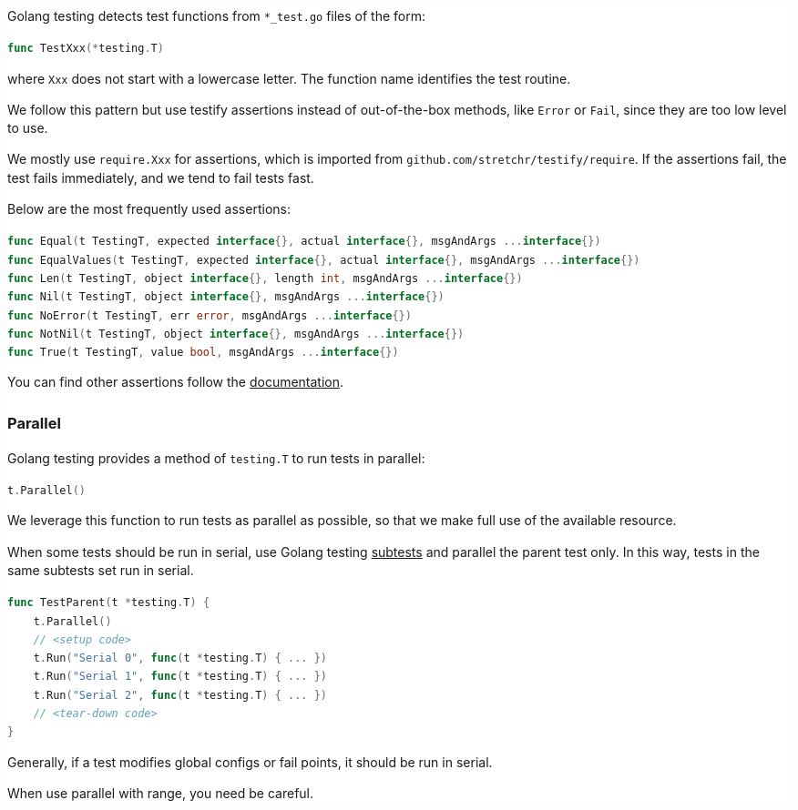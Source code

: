 Golang testing detects test functions from `*_test.go` files of the form:

```go
func TestXxx(*testing.T)
```

where `Xxx` does not start with a lowercase letter. The function name identifies the test routine.

We follow this pattern but use testify assertions instead of out-of-the-box methods, like `Error` or `Fail`, since they are too low level to use.

We mostly use `require.Xxx` for assertions, which is imported from `github.com/stretchr/testify/require`. If the assertions fail, the test fails immediately, and we tend to fail tests fast.

Below are the most frequently used assertions:

```go
func Equal(t TestingT, expected interface{}, actual interface{}, msgAndArgs ...interface{})
func EqualValues(t TestingT, expected interface{}, actual interface{}, msgAndArgs ...interface{})
func Len(t TestingT, object interface{}, length int, msgAndArgs ...interface{})
func Nil(t TestingT, object interface{}, msgAndArgs ...interface{})
func NoError(t TestingT, err error, msgAndArgs ...interface{})
func NotNil(t TestingT, object interface{}, msgAndArgs ...interface{})
func True(t TestingT, value bool, msgAndArgs ...interface{})
```

You can find other assertions follow the [documentation](https://pkg.go.dev/github.com/stretchr/testify/require).

### Parallel

Golang testing provides a method of `testing.T` to run tests in parallel:

```go
t.Parallel()
```

We leverage this function to run tests as parallel as possible, so that we make full use of the available resource.

When some tests should be run in serial, use Golang testing [subtests](https://pkg.go.dev/testing#hdr-Subtests_and_Sub_benchmarks) and parallel the parent test only. In this way, tests in the same subtests set run in serial.

```go
func TestParent(t *testing.T) {
    t.Parallel()
    // <setup code>
    t.Run("Serial 0", func(t *testing.T) { ... })
    t.Run("Serial 1", func(t *testing.T) { ... })
    t.Run("Serial 2", func(t *testing.T) { ... })
    // <tear-down code>
}
```

Generally, if a test modifies global configs or fail points, it should be run in serial.

When use parallel with range,  you need be careful. 
